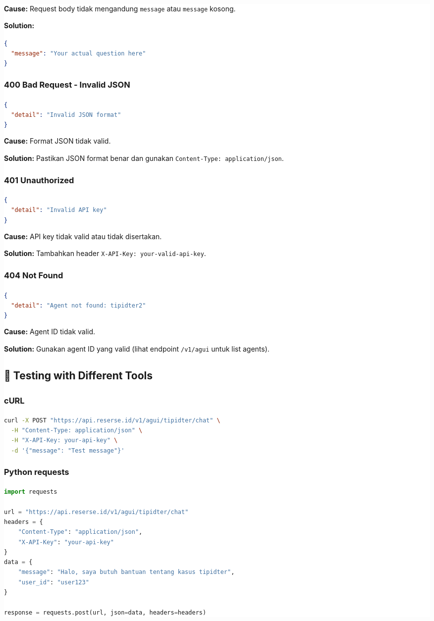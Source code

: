 **Cause:** Request body tidak mengandung `message` atau `message` kosong.

**Solution:**
```json
{
  "message": "Your actual question here"
}
```

### **400 Bad Request - Invalid JSON**
```json
{
  "detail": "Invalid JSON format"
}
```

**Cause:** Format JSON tidak valid.

**Solution:** Pastikan JSON format benar dan gunakan `Content-Type: application/json`.

### **401 Unauthorized**
```json
{
  "detail": "Invalid API key"
}
```

**Cause:** API key tidak valid atau tidak disertakan.

**Solution:** Tambahkan header `X-API-Key: your-valid-api-key`.

### **404 Not Found**
```json
{
  "detail": "Agent not found: tipidter2"
}
```

**Cause:** Agent ID tidak valid.

**Solution:** Gunakan agent ID yang valid (lihat endpoint `/v1/agui` untuk list agents).

## 🧪 Testing with Different Tools

### **cURL**
```bash
curl -X POST "https://api.reserse.id/v1/agui/tipidter/chat" \
  -H "Content-Type: application/json" \
  -H "X-API-Key: your-api-key" \
  -d '{"message": "Test message"}'
```

### **Python requests**
```python
import requests

url = "https://api.reserse.id/v1/agui/tipidter/chat"
headers = {
    "Content-Type": "application/json",
    "X-API-Key": "your-api-key"
}
data = {
    "message": "Halo, saya butuh bantuan tentang kasus tipidter",
    "user_id": "user123"
}

response = requests.post(url, json=data, headers=headers)
```